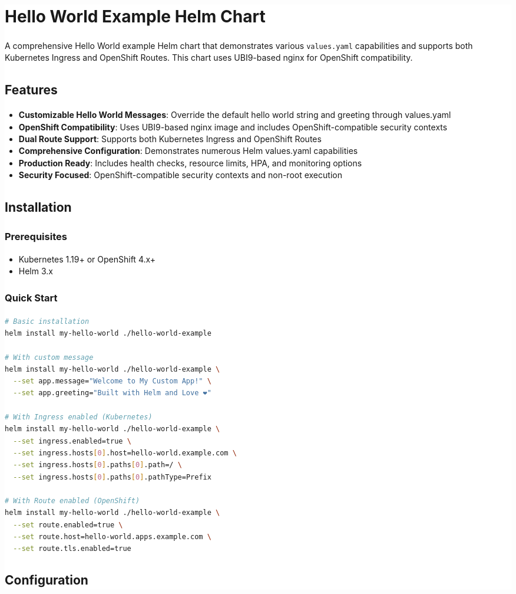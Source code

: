 # Hello World Example Helm Chart

A comprehensive Hello World example Helm chart that demonstrates various `values.yaml` capabilities and supports both Kubernetes Ingress and OpenShift Routes. This chart uses UBI9-based nginx for OpenShift compatibility.

## Features

- **Customizable Hello World Messages**: Override the default hello world string and greeting through values.yaml
- **OpenShift Compatibility**: Uses UBI9-based nginx image and includes OpenShift-compatible security contexts
- **Dual Route Support**: Supports both Kubernetes Ingress and OpenShift Routes
- **Comprehensive Configuration**: Demonstrates numerous Helm values.yaml capabilities
- **Production Ready**: Includes health checks, resource limits, HPA, and monitoring options
- **Security Focused**: OpenShift-compatible security contexts and non-root execution

## Installation

### Prerequisites

- Kubernetes 1.19+ or OpenShift 4.x+
- Helm 3.x

### Quick Start

```bash
# Basic installation
helm install my-hello-world ./hello-world-example

# With custom message
helm install my-hello-world ./hello-world-example \
  --set app.message="Welcome to My Custom App!" \
  --set app.greeting="Built with Helm and Love ❤️"

# With Ingress enabled (Kubernetes)
helm install my-hello-world ./hello-world-example \
  --set ingress.enabled=true \
  --set ingress.hosts[0].host=hello-world.example.com \
  --set ingress.hosts[0].paths[0].path=/ \
  --set ingress.hosts[0].paths[0].pathType=Prefix

# With Route enabled (OpenShift)
helm install my-hello-world ./hello-world-example \
  --set route.enabled=true \
  --set route.host=hello-world.apps.example.com \
  --set route.tls.enabled=true
```

## Configuration
